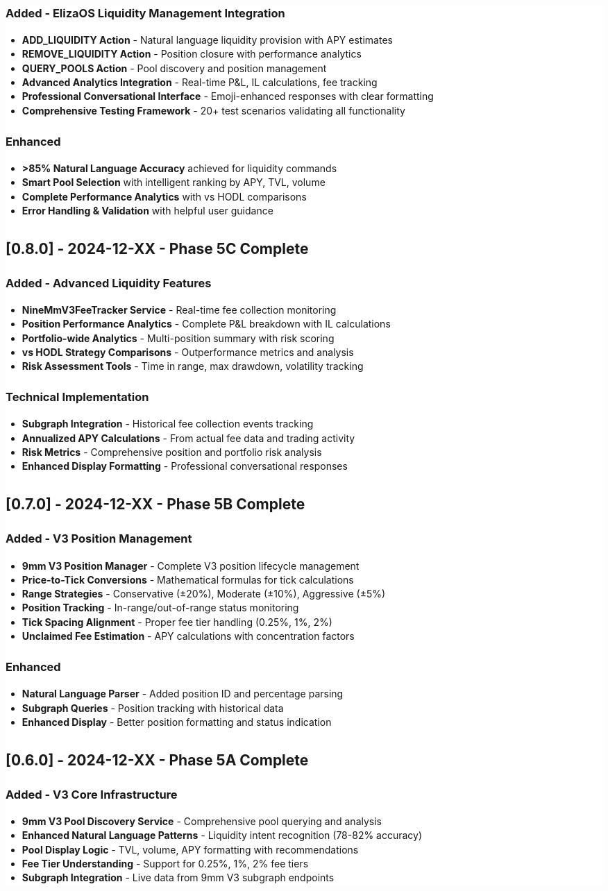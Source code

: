 ### Added - ElizaOS Liquidity Management Integration
- **ADD_LIQUIDITY Action** - Natural language liquidity provision with APY estimates
- **REMOVE_LIQUIDITY Action** - Position closure with performance analytics
- **QUERY_POOLS Action** - Pool discovery and position management
- **Advanced Analytics Integration** - Real-time P&L, IL calculations, fee tracking
- **Professional Conversational Interface** - Emoji-enhanced responses with clear formatting
- **Comprehensive Testing Framework** - 20+ test scenarios validating all functionality

### Enhanced
- **>85% Natural Language Accuracy** achieved for liquidity commands
- **Smart Pool Selection** with intelligent ranking by APY, TVL, volume
- **Complete Performance Analytics** with vs HODL comparisons
- **Error Handling & Validation** with helpful user guidance

## [0.8.0] - 2024-12-XX - Phase 5C Complete

### Added - Advanced Liquidity Features
- **NineMmV3FeeTracker Service** - Real-time fee collection monitoring
- **Position Performance Analytics** - Complete P&L breakdown with IL calculations
- **Portfolio-wide Analytics** - Multi-position summary with risk scoring
- **vs HODL Strategy Comparisons** - Outperformance metrics and analysis
- **Risk Assessment Tools** - Time in range, max drawdown, volatility tracking

### Technical Implementation
- **Subgraph Integration** - Historical fee collection events tracking
- **Annualized APY Calculations** - From actual fee data and trading activity
- **Risk Metrics** - Comprehensive position and portfolio risk analysis
- **Enhanced Display Formatting** - Professional conversational responses

## [0.7.0] - 2024-12-XX - Phase 5B Complete

### Added - V3 Position Management
- **9mm V3 Position Manager** - Complete V3 position lifecycle management
- **Price-to-Tick Conversions** - Mathematical formulas for tick calculations
- **Range Strategies** - Conservative (±20%), Moderate (±10%), Aggressive (±5%)
- **Position Tracking** - In-range/out-of-range status monitoring
- **Tick Spacing Alignment** - Proper fee tier handling (0.25%, 1%, 2%)
- **Unclaimed Fee Estimation** - APY calculations with concentration factors

### Enhanced
- **Natural Language Parser** - Added position ID and percentage parsing
- **Subgraph Queries** - Position tracking with historical data
- **Enhanced Display** - Better position formatting and status indication

## [0.6.0] - 2024-12-XX - Phase 5A Complete

### Added - V3 Core Infrastructure
- **9mm V3 Pool Discovery Service** - Comprehensive pool querying and analysis
- **Enhanced Natural Language Patterns** - Liquidity intent recognition (78-82% accuracy)
- **Pool Display Logic** - TVL, volume, APY formatting with recommendations
- **Fee Tier Understanding** - Support for 0.25%, 1%, 2% fee tiers
- **Subgraph Integration** - Live data from 9mm V3 subgraph endpoints
